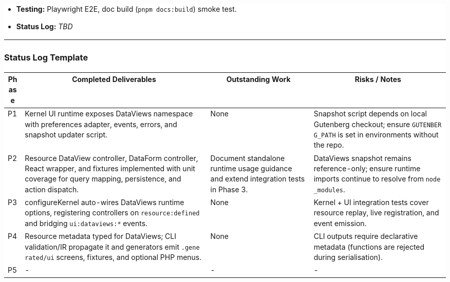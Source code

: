 - **Testing:** Playwright E2E, doc build (`pnpm docs:build`) smoke test.

- **Status Log:** _TBD_

---

### Status Log Template

| Phase | Completed Deliverables                                                                                                                                             | Outstanding Work                                                                    | Risks / Notes                                                                                                         |
| ----- | ------------------------------------------------------------------------------------------------------------------------------------------------------------------ | ----------------------------------------------------------------------------------- | --------------------------------------------------------------------------------------------------------------------- |
| P1    | Kernel UI runtime exposes DataViews namespace with preferences adapter, events, errors, and snapshot updater script.                                               | None                                                                                | Snapshot script depends on local Gutenberg checkout; ensure `GUTENBERG_PATH` is set in environments without the repo. |
| P2    | Resource DataView controller, DataForm controller, React wrapper, and fixtures implemented with unit coverage for query mapping, persistence, and action dispatch. | Document standalone runtime usage guidance and extend integration tests in Phase 3. | DataViews snapshot remains reference-only; ensure runtime imports continue to resolve from `node_modules`.            |
| P3    | configureKernel auto-wires DataViews runtime options, registering controllers on `resource:defined` and bridging `ui:dataviews:*` events.                          | None                                                                                | Kernel + UI integration tests cover resource replay, live registration, and event emission.                           |
| P4    | Resource metadata typed for DataViews; CLI validation/IR propagate it and generators emit `.generated/ui` screens, fixtures, and optional PHP menus.               | None                                                                                | CLI outputs require declarative metadata (functions are rejected during serialisation).                               |
| P5    | -                                                                                                                                                                  | -                                                                                   | -                                                                                                                     |
